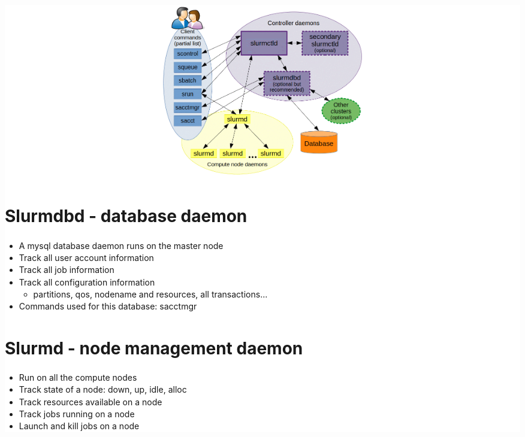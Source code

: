 <center><img src="images/slurm.gif" width=40%></center>

# Slurmdbd - database daemon
- A mysql database daemon runs on the master node
- Track all user account information
- Track all job information
- Track all configuration information 
   - partitions, qos, nodename and resources, all transactions...
- Commands used for this database: sacctmgr 

# Slurmd - node management daemon 
- Run on all the compute nodes
- Track state of a node: down, up, idle, alloc
- Track resources available on a node
- Track jobs running on a node
- Launch and kill jobs on a node
